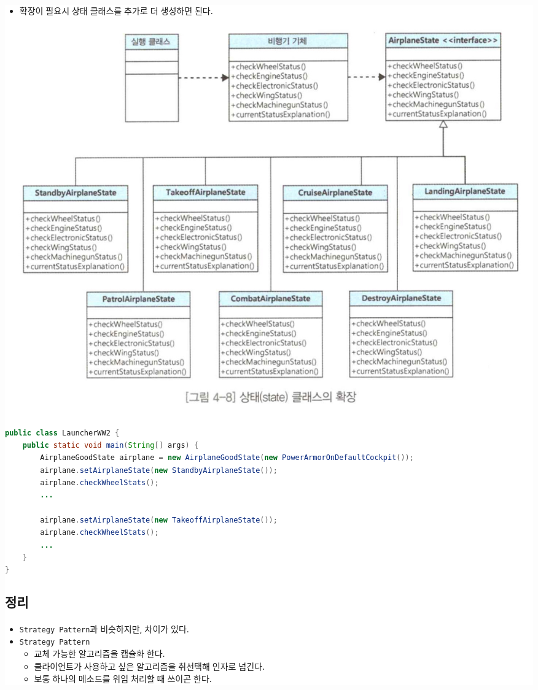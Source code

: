 - 확장이 필요시 상태 클래스를 추가로 더 생성하면 된다.

![State 클래스 확장](./images/image048.jpg)

```java
public class LauncherWW2 {
    public static void main(String[] args) {
        AirplaneGoodState airplane = new AirplaneGoodState(new PowerArmorOnDefaultCockpit());
        airplane.setAirplaneState(new StandbyAirplaneState());
        airplane.checkWheelStats();
        ...

        airplane.setAirplaneState(new TakeoffAirplaneState());
        airplane.checkWheelStats();
        ...
    }
}
```

## 정리
- `Strategy Pattern`과 비슷하지만, 차이가 있다.
- `Strategy Pattern`
  - 교체 가능한 알고리즘을 캡슐화 한다.
  - 클라이언트가 사용하고 싶은 알고리즘을 취선택해 인자로 넘긴다.
  - 보통 하나의 메소드를 위임 처리할 때 쓰이곤 한다.